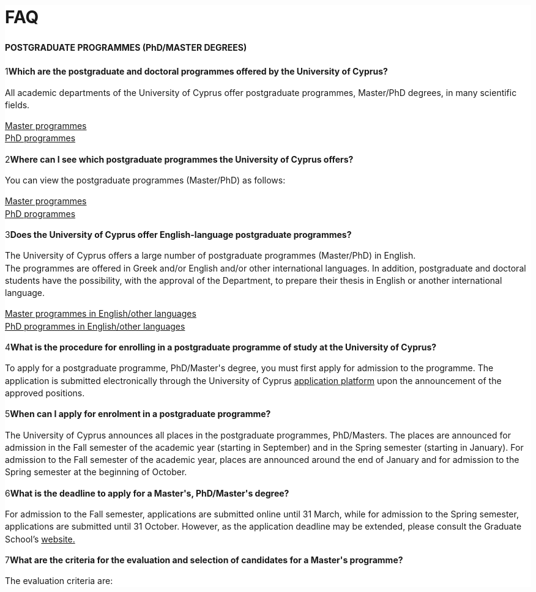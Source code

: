 # FAQ

#### POSTGRADUATE PROGRAMMES (PhD/MASTER DEGREES)

1**Which are the postgraduate and doctoral programmes offered by the University of Cyprus?**

All academic departments of the University of Cyprus offer postgraduate programmes, Master/PhD degrees, in many scientific fields.  
  
[Master programmes](https://www.ucy.ac.cy/graduateschool/master-programmes-of-study/?lang=en)  
[PhD programmes](https://www.ucy.ac.cy/graduateschool/ph-d-programmes/?lang=en)

2**Where can I see which postgraduate programmes the University of Cyprus offers?**

You can view the postgraduate programmes (Master/PhD) as follows:   
  
[Master programmes](https://www.ucy.ac.cy/graduateschool/master-programmes-of-study/?lang=en)  
[PhD programmes](https://www.ucy.ac.cy/graduateschool/ph-d-programmes/?lang=en)

3**Does the University of Cyprus offer English-language postgraduate programmes?**

The University of Cyprus offers a large number of postgraduate programmes (Master/PhD) in English.   
The programmes are offered in Greek and/or English and/or other international languages. In addition, postgraduate and doctoral students have the possibility, with the approval of the Department, to prepare their thesis in English or another international language.  
  
[Master programmes in English/other languages](https://www.ucy.ac.cy/graduateschool/master-programmes-of-study/?lang=en)   
[PhD programmes in English/other languages](https://www.ucy.ac.cy/graduateschool/ph-d-programmes/?lang=en)

4**What is the procedure for enrolling in a postgraduate programme of study at the University of Cyprus?**

To apply for a postgraduate programme, PhD/Master's degree, you must first apply for admission to the programme. The application is submitted electronically through the University of Cyprus [application platform](https://applications.ucy.ac.cy/postgraduate_appl/MNG_USER_en.login_frm)  upon the announcement of the approved positions.

5**When can I apply for enrolment in a postgraduate programme?**

The University of Cyprus announces all places in the postgraduate programmes, PhD/Masters. The places are announced for admission in the Fall semester of the academic year (starting in September) and in the Spring semester (starting in January). For admission to the Fall semester of the academic year, places are announced around the end of January and for admission to the Spring semester at the beginning of October.

6**What is the deadline to apply for a Master's, PhD/Master's degree?**

For admission to the Fall semester, applications are submitted online until 31 March, while for admission to the Spring semester, applications are submitted until 31 October. However, as the application deadline may be extended, please consult the Graduate School’s [website.](https://www.ucy.ac.cy/graduateschool/postgraduate-programmes-places/?lang=en)

7**What are the criteria for the evaluation and selection of candidates for a Master's programme?**

The evaluation criteria are:  
  